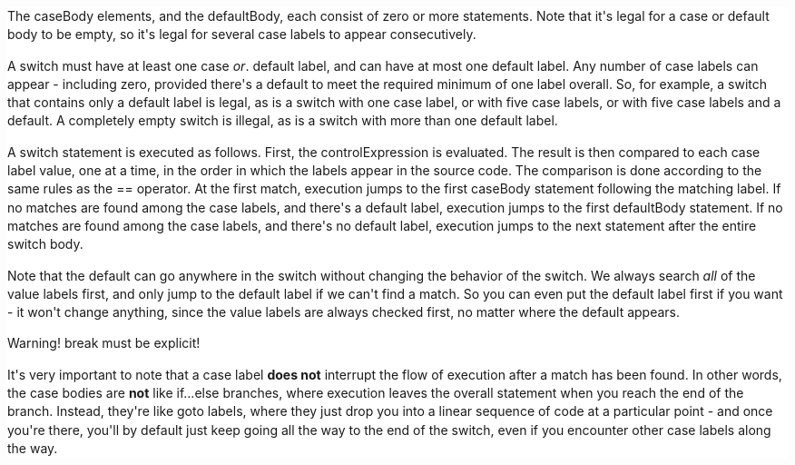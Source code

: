 The <span class="synPar">caseBody</span> elements, and the
<span class="synPar">defaultBody</span>, each consist of zero or more
statements. Note that it's legal for a case or default body to be empty,
so it's legal for several <span class="code">case</span> labels to
appear consecutively.

A <span class="code">switch</span> must have at least one
<span class="code">case</span> *or*. <span class="code">default</span>
label, and can have at most one <span class="code">default</span> label.
Any number of <span class="code">case</span> labels can appear -
including zero, provided there's a <span class="code">default</span> to
meet the required minimum of one label overall. So, for example, a
<span class="code">switch</span> that contains only a
<span class="code">default</span> label is legal, as is a
<span class="code">switch</span> with one <span class="code">case</span>
label, or with five <span class="code">case</span> labels, or with
<span class="code">five</span> case labels and a
<span class="code">default</span>. A completely empty
<span class="code">switch</span> is illegal, as is a
<span class="code">switch</span> with more than one
<span class="code">default</span> label.

A <span class="code">switch</span> statement is executed as follows.
First, the <span class="synPar">controlExpression</span> is evaluated.
The result is then compared to each case label value, one at a time, in
the order in which the labels appear in the source code. The comparison
is done according to the same rules as the <span class="code">==</span>
operator. At the first match, execution jumps to the first
<span class="synPar">caseBody</span> statement following the matching
label. If no matches are found among the case labels, and there's a
<span class="code">default</span> label, execution jumps to the first
<span class="synPar">defaultBody</span> statement. If no matches are
found among the case labels, and there's no
<span class="code">default</span> label, execution jumps to the next
statement after the entire <span class="code">switch</span> body.

Note that the <span class="code">default</span> can go anywhere in the
<span class="code">switch</span> without changing the behavior of the
<span class="code">switch</span>. We always search *all* of the value
labels first, and only jump to the <span class="code">default</span>
label if we can't find a match. So you can even put the
<span class="code">default</span> label first if you want - it won't
change anything, since the value labels are always checked first, no
matter where the <span class="code">default</span> appears.

<span id="caseBreaks">Warning! <span class="code">break</span> must be
explicit!</span>

It's very important to note that a <span class="code">case</span> label
**does not** interrupt the flow of execution after a match has been
found. In other words, the case bodies are **not** like
<span class="code">if</span>...<span class="code">else</span> branches,
where execution leaves the overall statement when you reach the end of
the branch. Instead, they're like <span class="code">goto</span> labels,
where they just drop you into a linear sequence of code at a particular
point - and once you're there, you'll by default just keep going all the
way to the end of the <span class="code">switch</span>, even if you
encounter other <span class="code">case</span> labels along the way.

